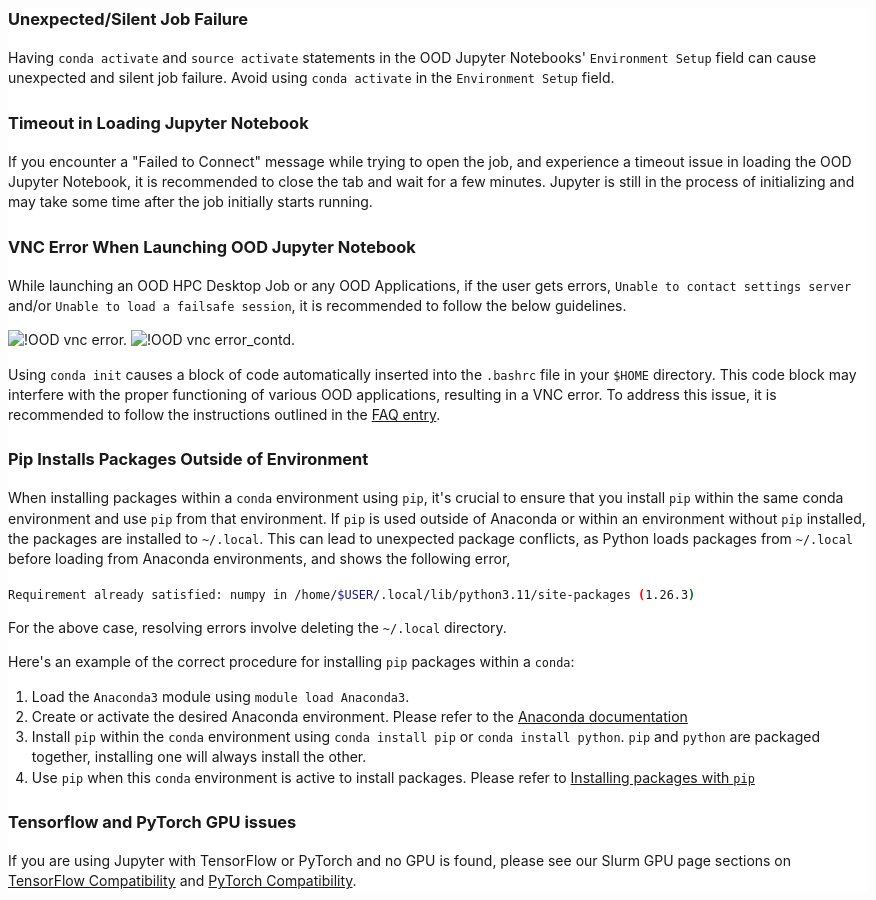 ### Unexpected/Silent Job Failure

Having `conda activate` and `source activate` statements in the OOD Jupyter Notebooks' `Environment Setup` field can cause unexpected and silent job failure. Avoid using `conda activate` in the `Environment Setup` field.

### Timeout in Loading Jupyter Notebook

If you encounter a "Failed to Connect" message while trying to open the job, and experience a timeout issue in loading the OOD Jupyter Notebook, it is recommended to close the tab and wait for a few minutes. Jupyter is still in the process of initializing and may take some time after the job initially starts running.

### VNC Error When Launching OOD Jupyter Notebook

While launching an OOD HPC Desktop Job or any OOD Applications, if the user gets errors, `Unable to contact settings server` and/or `Unable to load a failsafe session`, it is recommended to follow the below guidelines.

![!OOD vnc error.](./images/ood_vncerror.png) ![!OOD vnc error_contd.](./images/ood_vncerror_contd.png)

Using `conda init` causes a block of code automatically inserted into the `.bashrc` file in your `$HOME` directory. This code block may interfere with the proper functioning of various OOD applications, resulting in a VNC error. To address this issue, it is recommended to follow the instructions outlined in the [FAQ entry](https://ask.cyberinfrastructure.org/t/why-do-i-get-an-error-when-launching-an-open-ondemand-hpc-interactive-session/2496).

### Pip Installs Packages Outside of Environment

When installing packages within a `conda` environment using `pip`, it's crucial to ensure that you install `pip` within the same conda environment and use `pip` from that environment. If `pip` is used outside of Anaconda or within an environment without `pip` installed, the packages are installed to `~/.local`. This can lead to unexpected package conflicts, as Python loads packages from `~/.local` before loading from Anaconda environments, and shows the following error,

```bash
Requirement already satisfied: numpy in /home/$USER/.local/lib/python3.11/site-packages (1.26.3)
```

For the above case, resolving errors involve deleting the `~/.local` directory.

Here's an example of the correct procedure for installing `pip` packages within a `conda`:

1. Load the `Anaconda3` module using `module load Anaconda3`.
1. Create or activate the desired Anaconda environment. Please refer to the [Anaconda documentation](../../workflow_solutions/using_anaconda.md#create-an-environment)
1. Install `pip` within the `conda` environment using `conda install pip` or `conda install python`. `pip` and `python` are packaged together, installing one will always install the other.
1. Use `pip` when this `conda` environment is active to install packages. Please refer to [Installing packages with `pip`](../../workflow_solutions/using_anaconda.md#installing-packages-with-pip)

### Tensorflow and PyTorch GPU issues

If you are using Jupyter with TensorFlow or PyTorch and no GPU is found, please see our Slurm GPU page sections on [TensorFlow Compatibility](../slurm/gpu.md#tensorflow-compatibility) and [PyTorch Compatibility](../slurm/gpu.md#pytorch-compatibility).
